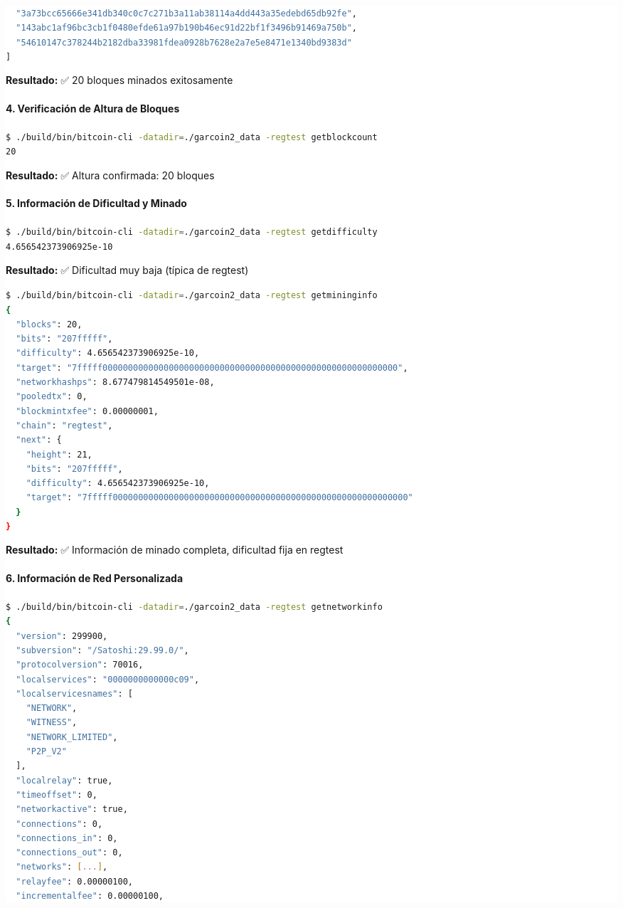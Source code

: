 ```bash
  "3a73bcc65666e341db340c0c7c271b3a11ab38114a4dd443a35edebd65db92fe",
  "143abc1af96bc3cb1f0480efde61a97b190b46ec91d22bf1f3496b91469a750b",
  "54610147c378244b2182dba33981fdea0928b7628e2a7e5e8471e1340bd9383d"
]
```
**Resultado:** ✅ 20 bloques minados exitosamente

#### 4. **Verificación de Altura de Bloques**
```bash
$ ./build/bin/bitcoin-cli -datadir=./garcoin2_data -regtest getblockcount
20
```
**Resultado:** ✅ Altura confirmada: 20 bloques

#### 5. **Información de Dificultad y Minado**
```bash
$ ./build/bin/bitcoin-cli -datadir=./garcoin2_data -regtest getdifficulty
4.656542373906925e-10
```
**Resultado:** ✅ Dificultad muy baja (típica de regtest)

```bash
$ ./build/bin/bitcoin-cli -datadir=./garcoin2_data -regtest getmininginfo
{
  "blocks": 20,
  "bits": "207fffff",
  "difficulty": 4.656542373906925e-10,
  "target": "7fffff0000000000000000000000000000000000000000000000000000000000",
  "networkhashps": 8.677479814549501e-08,
  "pooledtx": 0,
  "blockmintxfee": 0.00000001,
  "chain": "regtest",
  "next": {
    "height": 21,
    "bits": "207fffff",
    "difficulty": 4.656542373906925e-10,
    "target": "7fffff0000000000000000000000000000000000000000000000000000000000"
  }
}
```
**Resultado:** ✅ Información de minado completa, dificultad fija en regtest

#### 6. **Información de Red Personalizada**
```bash
$ ./build/bin/bitcoin-cli -datadir=./garcoin2_data -regtest getnetworkinfo
{
  "version": 299900,
  "subversion": "/Satoshi:29.99.0/",
  "protocolversion": 70016,
  "localservices": "0000000000000c09",
  "localservicesnames": [
    "NETWORK",
    "WITNESS", 
    "NETWORK_LIMITED",
    "P2P_V2"
  ],
  "localrelay": true,
  "timeoffset": 0,
  "networkactive": true,
  "connections": 0,
  "connections_in": 0,
  "connections_out": 0,
  "networks": [...],
  "relayfee": 0.00000100,
  "incrementalfee": 0.00000100,
```